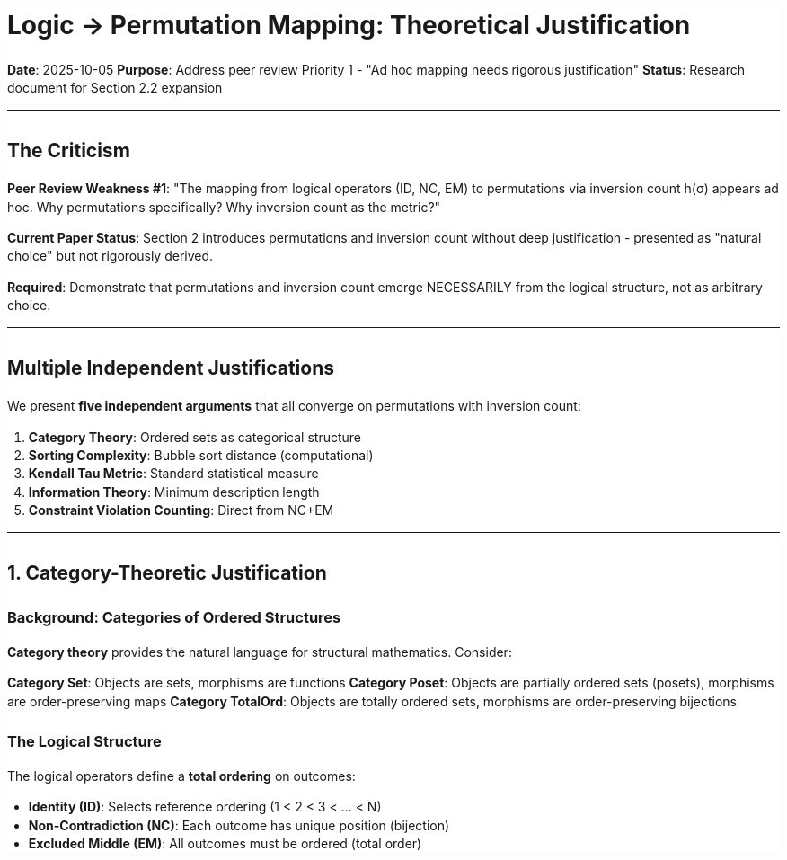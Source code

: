 # Logic → Permutation Mapping: Theoretical Justification

**Date**: 2025-10-05
**Purpose**: Address peer review Priority 1 - "Ad hoc mapping needs rigorous justification"
**Status**: Research document for Section 2.2 expansion

---

## The Criticism

**Peer Review Weakness #1**: "The mapping from logical operators (ID, NC, EM) to permutations via inversion count h(σ) appears ad hoc. Why permutations specifically? Why inversion count as the metric?"

**Current Paper Status**: Section 2 introduces permutations and inversion count without deep justification - presented as "natural choice" but not rigorously derived.

**Required**: Demonstrate that permutations and inversion count emerge NECESSARILY from the logical structure, not as arbitrary choice.

---

## Multiple Independent Justifications

We present **five independent arguments** that all converge on permutations with inversion count:

1. **Category Theory**: Ordered sets as categorical structure
2. **Sorting Complexity**: Bubble sort distance (computational)
3. **Kendall Tau Metric**: Standard statistical measure
4. **Information Theory**: Minimum description length
5. **Constraint Violation Counting**: Direct from NC+EM

---

## 1. Category-Theoretic Justification

### Background: Categories of Ordered Structures

**Category theory** provides the natural language for structural mathematics. Consider:

**Category Set**: Objects are sets, morphisms are functions
**Category Poset**: Objects are partially ordered sets (posets), morphisms are order-preserving maps
**Category TotalOrd**: Objects are totally ordered sets, morphisms are order-preserving bijections

### The Logical Structure

The logical operators define a **total ordering** on outcomes:

- **Identity (ID)**: Selects reference ordering (1 < 2 < 3 < ... < N)
- **Non-Contradiction (NC)**: Each outcome has unique position (bijection)
- **Excluded Middle (EM)**: All outcomes must be ordered (total order)
